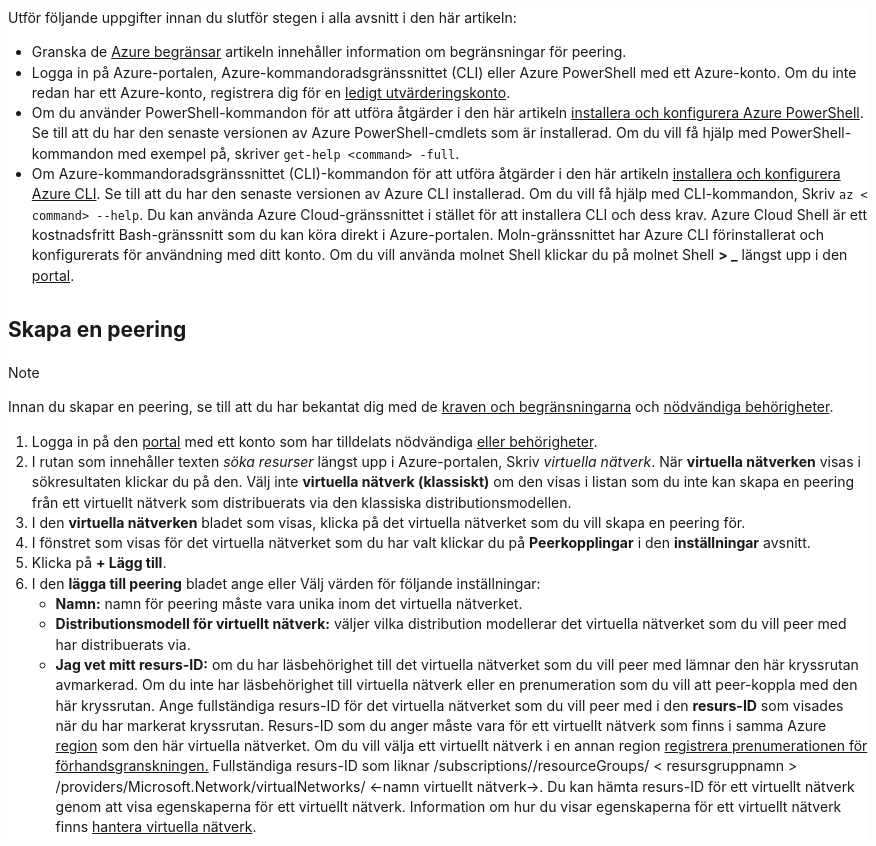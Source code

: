 Utför följande uppgifter innan du slutför stegen i alla avsnitt i den här artikeln:

- Granska de [Azure begränsar](../azure-subscription-service-limits.md?toc=%2fazure%2fvirtual-network%2ftoc.json#azure-resource-manager-virtual-networking-limits) artikeln innehåller information om begränsningar för peering.
- Logga in på Azure-portalen, Azure-kommandoradsgränssnittet (CLI) eller Azure PowerShell med ett Azure-konto. Om du inte redan har ett Azure-konto, registrera dig för en [ledigt utvärderingskonto](https://azure.microsoft.com/free).
- Om du använder PowerShell-kommandon för att utföra åtgärder i den här artikeln [installera och konfigurera Azure PowerShell](/powershell/azureps-cmdlets-docs?toc=%2fazure%2fvirtual-network%2ftoc.json). Se till att du har den senaste versionen av Azure PowerShell-cmdlets som är installerad. Om du vill få hjälp med PowerShell-kommandon med exempel på, skriver `get-help <command> -full`.
- Om Azure-kommandoradsgränssnittet (CLI)-kommandon för att utföra åtgärder i den här artikeln [installera och konfigurera Azure CLI](/cli/azure/install-azure-cli?toc=%2fazure%2fvirtual-network%2ftoc.json). Se till att du har den senaste versionen av Azure CLI installerad. Om du vill få hjälp med CLI-kommandon, Skriv `az <command> --help`. Du kan använda Azure Cloud-gränssnittet i stället för att installera CLI och dess krav. Azure Cloud Shell är ett kostnadsfritt Bash-gränssnitt som du kan köra direkt i Azure-portalen. Moln-gränssnittet har Azure CLI förinstallerat och konfigurerats för användning med ditt konto. Om du vill använda molnet Shell klickar du på molnet Shell **> _** längst upp i den [portal](https://portal.azure.com). 

## <a name="create-a-peering"></a>Skapa en peering

>[!NOTE]
>Innan du skapar en peering, se till att du har bekantat dig med de [kraven och begränsningarna](#requirements-and-constraints) och [nödvändiga behörigheter](#permissions).
>

1. Logga in på den [portal](https://portal.azure.com) med ett konto som har tilldelats nödvändiga [eller behörigheter](#permissions).
2. I rutan som innehåller texten *söka resurser* längst upp i Azure-portalen, Skriv *virtuella nätverk*. När **virtuella nätverken** visas i sökresultaten klickar du på den. Välj inte **virtuella nätverk (klassiskt)** om den visas i listan som du inte kan skapa en peering från ett virtuellt nätverk som distribuerats via den klassiska distributionsmodellen.
3. I den **virtuella nätverken** bladet som visas, klicka på det virtuella nätverket som du vill skapa en peering för.
4. I fönstret som visas för det virtuella nätverket som du har valt klickar du på **Peerkopplingar** i den **inställningar** avsnitt.
5. Klicka på **+ Lägg till**. 
6. <a name="add-peering"></a>I den **lägga till peering** bladet ange eller Välj värden för följande inställningar:
    - **Namn:** namn för peering måste vara unika inom det virtuella nätverket.
    - **Distributionsmodell för virtuellt nätverk:** väljer vilka distribution modellerar det virtuella nätverket som du vill peer med har distribuerats via.
    - **Jag vet mitt resurs-ID:** om du har läsbehörighet till det virtuella nätverket som du vill peer med lämnar den här kryssrutan avmarkerad. Om du inte har läsbehörighet till virtuella nätverk eller en prenumeration som du vill att peer-koppla med den här kryssrutan. Ange fullständiga resurs-ID för det virtuella nätverket som du vill peer med i den **resurs-ID** som visades när du har markerat kryssrutan. Resurs-ID som du anger måste vara för ett virtuellt nätverk som finns i samma Azure [region](https://azure.microsoft.com/regions) som den här virtuella nätverket. Om du vill välja ett virtuellt nätverk i en annan region [registrera prenumerationen för förhandsgranskningen.](virtual-network-create-peering.md) Fullständiga resurs-ID som liknar /subscriptions/<Id>/resourceGroups/ < resursgruppnamn > /providers/Microsoft.Network/virtualNetworks/ <-namn virtuellt nätverk->. Du kan hämta resurs-ID för ett virtuellt nätverk genom att visa egenskaperna för ett virtuellt nätverk. Information om hur du visar egenskaperna för ett virtuellt nätverk finns [hantera virtuella nätverk](virtual-network-manage-network.md#view-vnet).